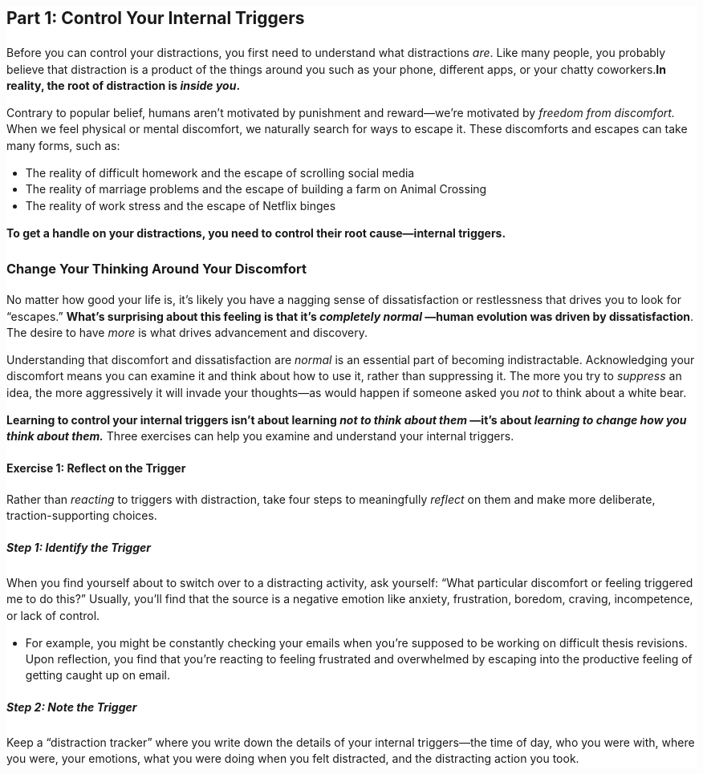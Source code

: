 ## Part 1: Control Your Internal Triggers

Before you can control your distractions, you first need to understand what distractions _are_. Like many people, you probably believe that distraction is a product of the things around you such as your phone, different apps, or your chatty coworkers.**In reality, the root of distraction is _inside you_.**

Contrary to popular belief, humans aren’t motivated by punishment and reward—we’re motivated by _freedom from discomfort._ When we feel physical or mental discomfort, we naturally search for ways to escape it. These discomforts and escapes can take many forms, such as:

  * The reality of difficult homework and the escape of scrolling social media 
  * The reality of marriage problems and the escape of building a farm on Animal Crossing
  * The reality of work stress and the escape of Netflix binges 



**To get a handle on your distractions, you need to control their root cause—internal triggers.**

### Change Your Thinking Around Your Discomfort

No matter how good your life is, it’s likely you have a nagging sense of dissatisfaction or restlessness that drives you to look for “escapes.” **What’s surprising about this feeling is that it’s _completely normal_ —human evolution was driven by dissatisfaction**. The desire to have _more_ is what drives advancement and discovery.

Understanding that discomfort and dissatisfaction are _normal_ is an essential part of becoming indistractable. Acknowledging your discomfort means you can examine it and think about how to use it, rather than suppressing it. The more you try to _suppress_ an idea, the more aggressively it will invade your thoughts—as would happen if someone asked you _not_ to think about a white bear.

**Learning to control your internal triggers isn’t about learning _not to think about them_ —it’s about _learning to change how you think about them._** Three exercises can help you examine and understand your internal triggers.

#### Exercise 1: Reflect on the Trigger

Rather than _reacting_ to triggers with distraction, take four steps to meaningfully _reflect_ on them and make more deliberate, traction-supporting choices.

##### Step 1: Identify the Trigger

When you find yourself about to switch over to a distracting activity, ask yourself: “What particular discomfort or feeling triggered me to do this?” Usually, you’ll find that the source is a negative emotion like anxiety, frustration, boredom, craving, incompetence, or lack of control.

  * For example, you might be constantly checking your emails when you’re supposed to be working on difficult thesis revisions. Upon reflection, you find that you’re reacting to feeling frustrated and overwhelmed by escaping into the productive feeling of getting caught up on email. 



##### Step 2: Note the Trigger

Keep a “distraction tracker” where you write down the details of your internal triggers—the time of day, who you were with, where you were, your emotions, what you were doing when you felt distracted, and the distracting action you took.
